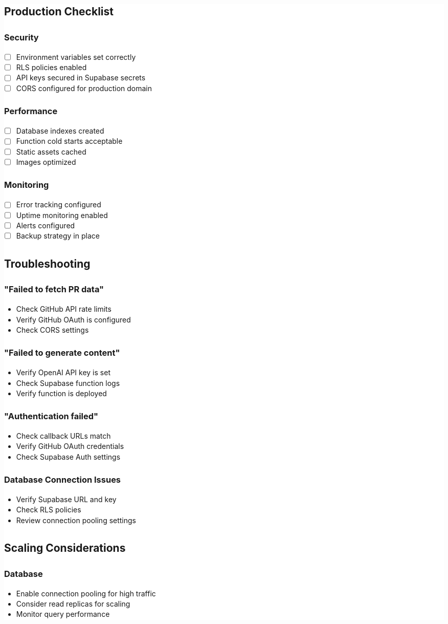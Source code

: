 ## Production Checklist

### Security
- [ ] Environment variables set correctly
- [ ] RLS policies enabled
- [ ] API keys secured in Supabase secrets
- [ ] CORS configured for production domain

### Performance
- [ ] Database indexes created
- [ ] Function cold starts acceptable
- [ ] Static assets cached
- [ ] Images optimized

### Monitoring
- [ ] Error tracking configured
- [ ] Uptime monitoring enabled
- [ ] Alerts configured
- [ ] Backup strategy in place

## Troubleshooting

### "Failed to fetch PR data"
- Check GitHub API rate limits
- Verify GitHub OAuth is configured
- Check CORS settings

### "Failed to generate content"
- Verify OpenAI API key is set
- Check Supabase function logs
- Verify function is deployed

### "Authentication failed"
- Check callback URLs match
- Verify GitHub OAuth credentials
- Check Supabase Auth settings

### Database Connection Issues
- Verify Supabase URL and key
- Check RLS policies
- Review connection pooling settings

## Scaling Considerations

### Database
- Enable connection pooling for high traffic
- Consider read replicas for scaling
- Monitor query performance
